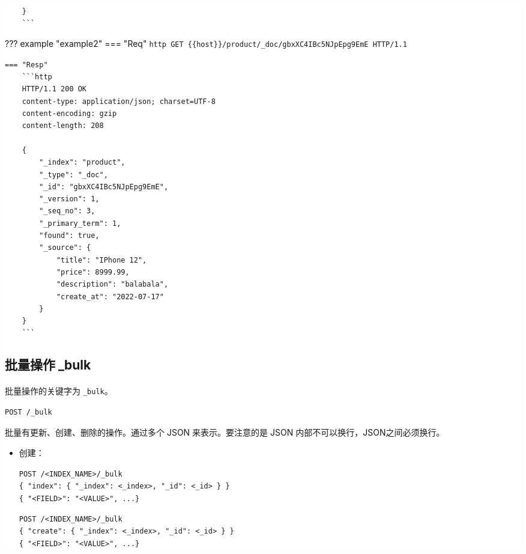         }
        ```

??? example "example2"
    === "Req"
        ```http
        GET {{host}}/product/_doc/gbxXC4IBc5NJpEpg9EmE HTTP/1.1
        ```

    === "Resp"
        ```http
        HTTP/1.1 200 OK
        content-type: application/json; charset=UTF-8
        content-encoding: gzip
        content-length: 208

        {
            "_index": "product",
            "_type": "_doc",
            "_id": "gbxXC4IBc5NJpEpg9EmE",
            "_version": 1,
            "_seq_no": 3,
            "_primary_term": 1,
            "found": true,
            "_source": {
                "title": "IPhone 12",
                "price": 8999.99,
                "description": "balabala",
                "create_at": "2022-07-17"
            }
        }
        ```


## 批量操作 _bulk

批量操作的关键字为 `_bulk`。


```http
POST /_bulk
```

批量有更新、创建、删除的操作。通过多个 JSON 来表示。要注意的是 JSON 内部不可以换行，JSON之间必须换行。

- 创建：
    ```http
    POST /<INDEX_NAME>/_bulk
    { "index": { "_index": <_index>, "_id": <_id> } }
    { "<FIELD>": "<VALUE>", ...}
    ```
    ```http
    POST /<INDEX_NAME>/_bulk
    { "create": { "_index": <_index>, "_id": <_id> } }
    { "<FIELD>": "<VALUE>", ...}
    ```
